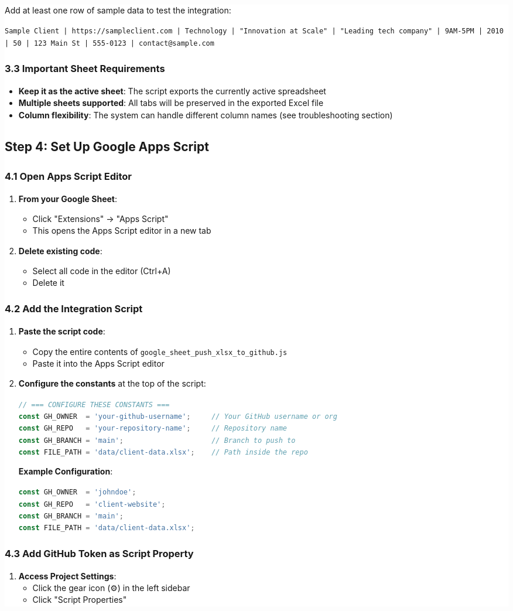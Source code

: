 Add at least one row of sample data to test the integration:

```
Sample Client | https://sampleclient.com | Technology | "Innovation at Scale" | "Leading tech company" | 9AM-5PM | 2010 | 50 | 123 Main St | 555-0123 | contact@sample.com
```

### 3.3 Important Sheet Requirements

- **Keep it as the active sheet**: The script exports the currently active spreadsheet
- **Multiple sheets supported**: All tabs will be preserved in the exported Excel file
- **Column flexibility**: The system can handle different column names (see troubleshooting section)

## Step 4: Set Up Google Apps Script

### 4.1 Open Apps Script Editor

1. **From your Google Sheet**:
   - Click "Extensions" → "Apps Script"
   - This opens the Apps Script editor in a new tab

2. **Delete existing code**:
   - Select all code in the editor (Ctrl+A)
   - Delete it

### 4.2 Add the Integration Script

1. **Paste the script code**:
   - Copy the entire contents of `google_sheet_push_xlsx_to_github.js`
   - Paste it into the Apps Script editor

2. **Configure the constants** at the top of the script:
   ```javascript
   // === CONFIGURE THESE CONSTANTS ===
   const GH_OWNER  = 'your-github-username';     // Your GitHub username or org
   const GH_REPO   = 'your-repository-name';     // Repository name
   const GH_BRANCH = 'main';                     // Branch to push to
   const FILE_PATH = 'data/client-data.xlsx';    // Path inside the repo
   ```

   **Example Configuration**:
   ```javascript
   const GH_OWNER  = 'johndoe';
   const GH_REPO   = 'client-website';
   const GH_BRANCH = 'main';
   const FILE_PATH = 'data/client-data.xlsx';
   ```

### 4.3 Add GitHub Token as Script Property

1. **Access Project Settings**:
   - Click the gear icon (⚙️) in the left sidebar
   - Click "Script Properties"
